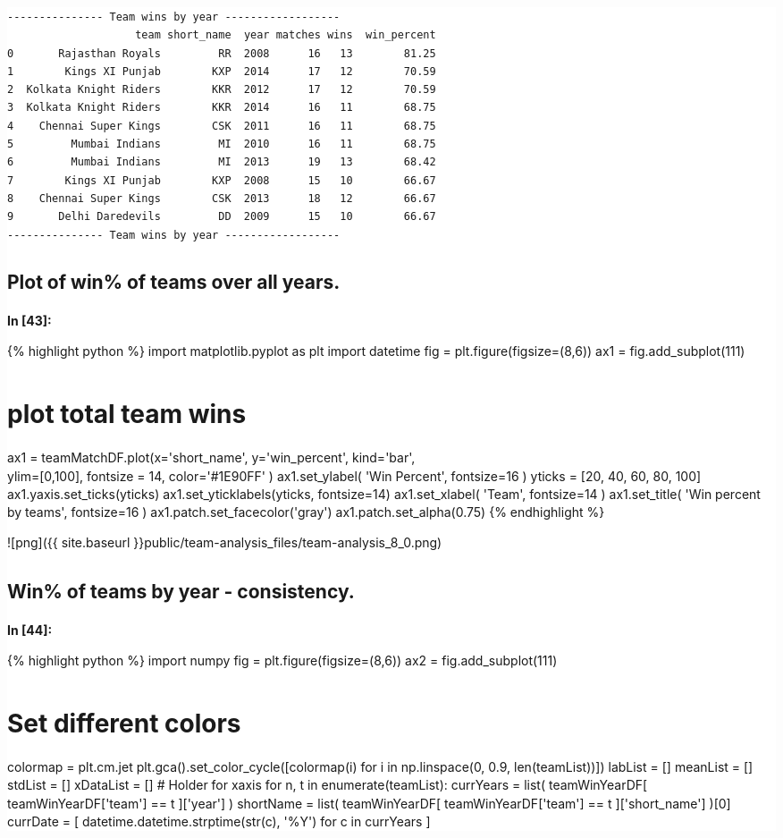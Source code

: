     --------------- Team wins by year ------------------
                        team short_name  year matches wins  win_percent
    0       Rajasthan Royals         RR  2008      16   13        81.25
    1        Kings XI Punjab        KXP  2014      17   12        70.59
    2  Kolkata Knight Riders        KKR  2012      17   12        70.59
    3  Kolkata Knight Riders        KKR  2014      16   11        68.75
    4    Chennai Super Kings        CSK  2011      16   11        68.75
    5         Mumbai Indians         MI  2010      16   11        68.75
    6         Mumbai Indians         MI  2013      19   13        68.42
    7        Kings XI Punjab        KXP  2008      15   10        66.67
    8    Chennai Super Kings        CSK  2013      18   12        66.67
    9       Delhi Daredevils         DD  2009      15   10        66.67
    --------------- Team wins by year ------------------


Plot of win% of teams over all years.
-----------------------------------

**In [43]:**

{% highlight python %}
import matplotlib.pyplot as plt
import datetime
fig = plt.figure(figsize=(8,6))
ax1 = fig.add_subplot(111)
# plot total team wins
ax1 = teamMatchDF.plot(x='short_name', y='win_percent', kind='bar',\
                 ylim=[0,100], fontsize = 14, color='#1E90FF' )
ax1.set_ylabel( 'Win Percent', fontsize=16 )
yticks = [20, 40, 60, 80, 100]
ax1.yaxis.set_ticks(yticks)
ax1.set_yticklabels(yticks, fontsize=14)
ax1.set_xlabel( 'Team', fontsize=14 )
ax1.set_title( 'Win percent by teams', fontsize=16 )
ax1.patch.set_facecolor('gray')
ax1.patch.set_alpha(0.75)
{% endhighlight %}


![png]({{ site.baseurl }}public/team-analysis_files/team-analysis_8_0.png)


Win% of teams by year - consistency.
-----------------------------------

**In [44]:**

{% highlight python %}
import numpy
fig = plt.figure(figsize=(8,6))
ax2 = fig.add_subplot(111)
# Set different colors
colormap = plt.cm.jet
plt.gca().set_color_cycle([colormap(i) for i in np.linspace(0, 0.9, len(teamList))])
labList = []
meanList = []
stdList = []
xDataList = [] # Holder for xaxis
for n, t in enumerate(teamList):
    currYears = list( teamWinYearDF[ teamWinYearDF['team'] == t ]['year'] )
    shortName = list( teamWinYearDF[ teamWinYearDF['team'] == t ]['short_name'] )[0]
    currDate = [ datetime.datetime.strptime(str(c), '%Y') for  c in currYears ]